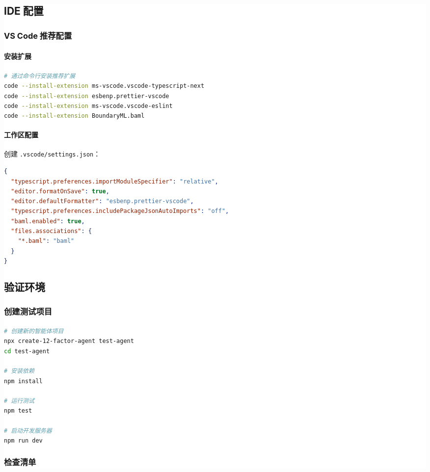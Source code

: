 ## IDE 配置

### VS Code 推荐配置

#### 安装扩展

```bash
# 通过命令行安装推荐扩展
code --install-extension ms-vscode.vscode-typescript-next
code --install-extension esbenp.prettier-vscode
code --install-extension ms-vscode.vscode-eslint
code --install-extension BoundaryML.baml
```

#### 工作区配置

创建 `.vscode/settings.json`：

```json
{
  "typescript.preferences.importModuleSpecifier": "relative",
  "editor.formatOnSave": true,
  "editor.defaultFormatter": "esbenp.prettier-vscode",
  "typescript.preferences.includePackageJsonAutoImports": "off",
  "baml.enabled": true,
  "files.associations": {
    "*.baml": "baml"
  }
}
```

## 验证环境

### 创建测试项目

```bash
# 创建新的智能体项目
npx create-12-factor-agent test-agent
cd test-agent

# 安装依赖
npm install

# 运行测试
npm test

# 启动开发服务器
npm run dev
```

### 检查清单
